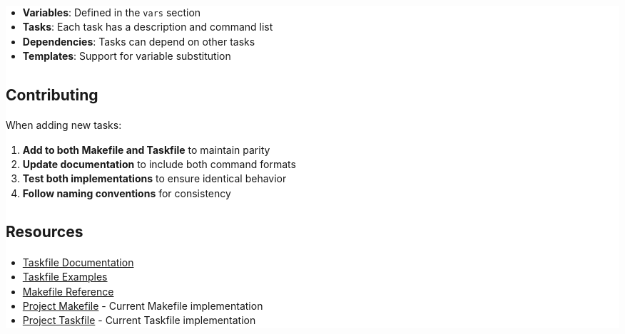 - **Variables**: Defined in the `vars` section
- **Tasks**: Each task has a description and command list
- **Dependencies**: Tasks can depend on other tasks
- **Templates**: Support for variable substitution

## Contributing

When adding new tasks:

1. **Add to both Makefile and Taskfile** to maintain parity
2. **Update documentation** to include both command formats
3. **Test both implementations** to ensure identical behavior
4. **Follow naming conventions** for consistency

## Resources

- [Taskfile Documentation](https://taskfile.dev/)
- [Taskfile Examples](https://github.com/go-task/task/tree/main/examples)
- [Makefile Reference](https://www.gnu.org/software/make/manual/make.html)
- [Project Makefile](./Makefile) - Current Makefile implementation
- [Project Taskfile](./Taskfile.yml) - Current Taskfile implementation